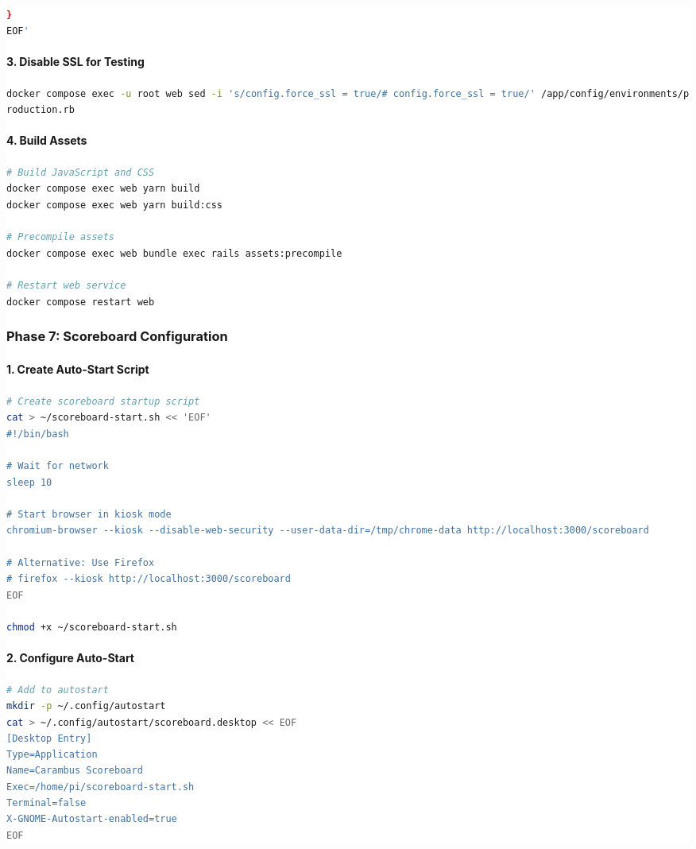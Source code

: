```bash
}
EOF'
```

#### 3. Disable SSL for Testing
```bash
docker compose exec -u root web sed -i 's/config.force_ssl = true/# config.force_ssl = true/' /app/config/environments/production.rb
```

#### 4. Build Assets
```bash
# Build JavaScript and CSS
docker compose exec web yarn build
docker compose exec web yarn build:css

# Precompile assets
docker compose exec web bundle exec rails assets:precompile

# Restart web service
docker compose restart web
```

### Phase 7: Scoreboard Configuration

#### 1. Create Auto-Start Script
```bash
# Create scoreboard startup script
cat > ~/scoreboard-start.sh << 'EOF'
#!/bin/bash

# Wait for network
sleep 10

# Start browser in kiosk mode
chromium-browser --kiosk --disable-web-security --user-data-dir=/tmp/chrome-data http://localhost:3000/scoreboard

# Alternative: Use Firefox
# firefox --kiosk http://localhost:3000/scoreboard
EOF

chmod +x ~/scoreboard-start.sh
```

#### 2. Configure Auto-Start
```bash
# Add to autostart
mkdir -p ~/.config/autostart
cat > ~/.config/autostart/scoreboard.desktop << EOF
[Desktop Entry]
Type=Application
Name=Carambus Scoreboard
Exec=/home/pi/scoreboard-start.sh
Terminal=false
X-GNOME-Autostart-enabled=true
EOF
```
